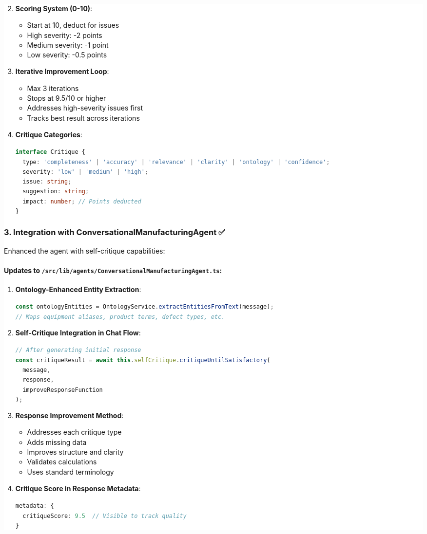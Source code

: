 2. **Scoring System (0-10)**:
   - Start at 10, deduct for issues
   - High severity: -2 points
   - Medium severity: -1 point
   - Low severity: -0.5 points

3. **Iterative Improvement Loop**:
   - Max 3 iterations
   - Stops at 9.5/10 or higher
   - Addresses high-severity issues first
   - Tracks best result across iterations

4. **Critique Categories**:
   ```typescript
   interface Critique {
     type: 'completeness' | 'accuracy' | 'relevance' | 'clarity' | 'ontology' | 'confidence';
     severity: 'low' | 'medium' | 'high';
     issue: string;
     suggestion: string;
     impact: number; // Points deducted
   }
   ```

### 3. Integration with ConversationalManufacturingAgent ✅

Enhanced the agent with self-critique capabilities:

#### Updates to `/src/lib/agents/ConversationalManufacturingAgent.ts`:

1. **Ontology-Enhanced Entity Extraction**:
   ```typescript
   const ontologyEntities = OntologyService.extractEntitiesFromText(message);
   // Maps equipment aliases, product terms, defect types, etc.
   ```

2. **Self-Critique Integration in Chat Flow**:
   ```typescript
   // After generating initial response
   const critiqueResult = await this.selfCritique.critiqueUntilSatisfactory(
     message,
     response,
     improveResponseFunction
   );
   ```

3. **Response Improvement Method**:
   - Addresses each critique type
   - Adds missing data
   - Improves structure and clarity
   - Validates calculations
   - Uses standard terminology

4. **Critique Score in Response Metadata**:
   ```typescript
   metadata: {
     critiqueScore: 9.5  // Visible to track quality
   }
   ```
